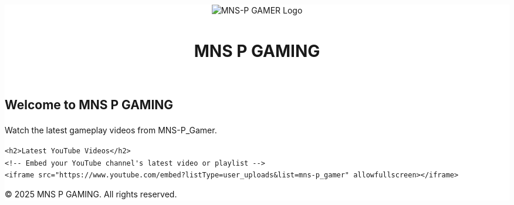 <header>
    <img src="https://i.imgur.com/6X7ueJF.png" alt="MNS-P GAMER Logo" />
    <h1>MNS P GAMING</h1>
</header>

<main>
    <h2>Welcome to MNS P GAMING</h2>
    <p>Watch the latest gameplay videos from MNS-P_Gamer.</p>
    
    <h2>Latest YouTube Videos</h2>
    <!-- Embed your YouTube channel's latest video or playlist -->
    <iframe src="https://www.youtube.com/embed?listType=user_uploads&list=mns-p_gamer" allowfullscreen></iframe>
    
</main>

<footer>
    &copy; 2025 MNS P GAMING. All rights reserved.
</footer>

</body>
</html>